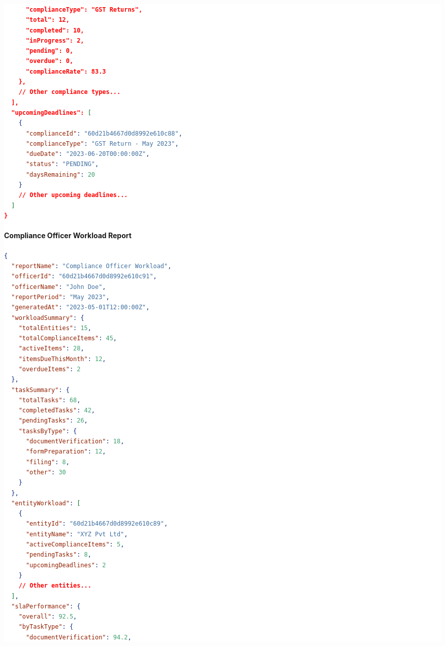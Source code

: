 ```json
      "complianceType": "GST Returns",
      "total": 12,
      "completed": 10,
      "inProgress": 2,
      "pending": 0,
      "overdue": 0,
      "complianceRate": 83.3
    },
    // Other compliance types...
  ],
  "upcomingDeadlines": [
    {
      "complianceId": "60d21b4667d0d8992e610c88",
      "complianceType": "GST Return - May 2023",
      "dueDate": "2023-06-20T00:00:00Z",
      "status": "PENDING",
      "daysRemaining": 20
    }
    // Other upcoming deadlines...
  ]
}
```

#### Compliance Officer Workload Report

```json
{
  "reportName": "Compliance Officer Workload",
  "officerId": "60d21b4667d0d8992e610c91",
  "officerName": "John Doe",
  "reportPeriod": "May 2023",
  "generatedAt": "2023-05-01T12:00:00Z",
  "workloadSummary": {
    "totalEntities": 15,
    "totalComplianceItems": 45,
    "activeItems": 28,
    "itemsDueThisMonth": 12,
    "overdueItems": 2
  },
  "taskSummary": {
    "totalTasks": 68,
    "completedTasks": 42,
    "pendingTasks": 26,
    "tasksByType": {
      "documentVerification": 18,
      "formPreparation": 12,
      "filing": 8,
      "other": 30
    }
  },
  "entityWorkload": [
    {
      "entityId": "60d21b4667d0d8992e610c89",
      "entityName": "XYZ Pvt Ltd",
      "activeComplianceItems": 5,
      "pendingTasks": 8,
      "upcomingDeadlines": 2
    }
    // Other entities...
  ],
  "slaPerformance": {
    "overall": 92.5,
    "byTaskType": {
      "documentVerification": 94.2,
```